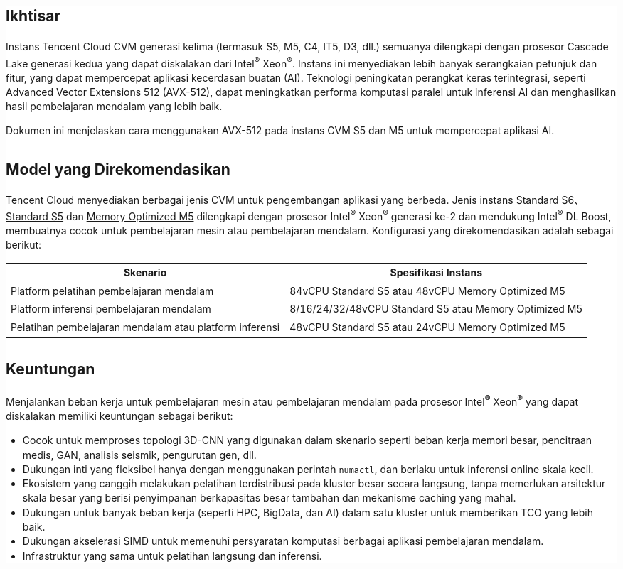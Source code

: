 ## Ikhtisar
Instans Tencent Cloud CVM generasi kelima (termasuk S5, M5, C4, IT5, D3, dll.) semuanya dilengkapi dengan prosesor Cascade Lake generasi kedua yang dapat diskalakan dari Intel<sup>®</sup> Xeon<sup>®</sup>. Instans ini menyediakan lebih banyak serangkaian petunjuk dan fitur, yang dapat mempercepat aplikasi kecerdasan buatan (AI). Teknologi peningkatan perangkat keras terintegrasi, seperti Advanced Vector Extensions 512 (AVX-512), dapat meningkatkan performa komputasi paralel untuk inferensi AI dan menghasilkan hasil pembelajaran mendalam yang lebih baik.

Dokumen ini menjelaskan cara menggunakan AVX-512 pada instans CVM S5 dan M5 untuk mempercepat aplikasi AI.

## Model yang Direkomendasikan[](id:RecommendedSelection)
Tencent Cloud menyediakan berbagai jenis CVM untuk pengembangan aplikasi yang berbeda. Jenis instans [Standard S6](https://intl.cloud.tencent.com/document/product/213/11518)、[Standard S5](https://intl.cloud.tencent.com/document/product/213/11518) dan [Memory Optimized M5](https://intl.cloud.tencent.com/document/product/213/11518) dilengkapi dengan prosesor Intel<sup>®</sup> Xeon<sup>®</sup> generasi ke-2 dan mendukung Intel<sup>®</sup> DL Boost, membuatnya cocok untuk pembelajaran mesin atau pembelajaran mendalam. Konfigurasi yang direkomendasikan adalah sebagai berikut:
<table>
<tr>
<th>Skenario</th><th>Spesifikasi Instans</th>
</tr>
<tr>
<td>Platform pelatihan pembelajaran mendalam</td>
<td>84vCPU Standard S5 atau 48vCPU Memory Optimized M5</td>
</tr>
<tr>
<td>Platform inferensi pembelajaran mendalam</td>
<td>8/16/24/32/48vCPU Standard S5 atau Memory Optimized M5</td>
</tr>
<tr>
<td>Pelatihan pembelajaran mendalam atau platform inferensi</td>
<td>48vCPU Standard S5 atau 24vCPU Memory Optimized M5</td>
</tr>
</table>

 ## Keuntungan
Menjalankan beban kerja untuk pembelajaran mesin atau pembelajaran mendalam pada prosesor Intel<sup>®</sup> Xeon<sup>®</sup> yang dapat diskalakan memiliki keuntungan sebagai berikut:
- Cocok untuk memproses topologi 3D-CNN yang digunakan dalam skenario seperti beban kerja memori besar, pencitraan medis, GAN, analisis seismik, pengurutan gen, dll.
- Dukungan inti yang fleksibel hanya dengan menggunakan perintah `numactl`, dan berlaku untuk inferensi online skala kecil.
- Ekosistem yang canggih melakukan pelatihan terdistribusi pada kluster besar secara langsung, tanpa memerlukan arsitektur skala besar yang berisi penyimpanan berkapasitas besar tambahan dan mekanisme caching yang mahal.
- Dukungan untuk banyak beban kerja (seperti HPC, BigData, dan AI) dalam satu kluster untuk memberikan TCO yang lebih baik.
- Dukungan akselerasi SIMD untuk memenuhi persyaratan komputasi berbagai aplikasi pembelajaran mendalam.
- Infrastruktur yang sama untuk pelatihan langsung dan inferensi.
